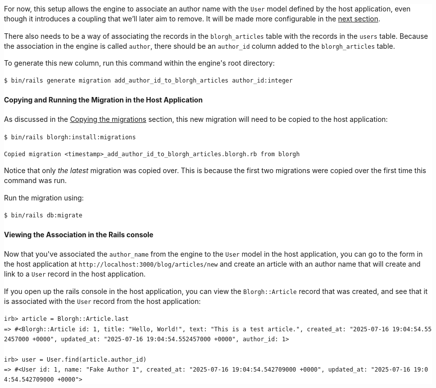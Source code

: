 
For now, this setup allows the engine to associate an author name with the
`User` model defined by the host application, even though it introduces a
coupling that we’ll later aim to remove. It will be made more configurable in
the [next section](#configuring-the-engine-to-use-a-custom-class).

There also needs to be a way of associating the records in the `blorgh_articles`
table with the records in the `users` table. Because the association in the
engine is called `author`, there should be an `author_id` column added to the
`blorgh_articles` table.

To generate this new column, run this command within the engine's root directory:

```bash
$ bin/rails generate migration add_author_id_to_blorgh_articles author_id:integer
```

#### Copying and Running the Migration in the Host Application

As discussed in the [Copying the migrations](#copying-the-migrations) section,
this new migration will need to be copied to the host application:

```bash
$ bin/rails blorgh:install:migrations
```

```
Copied migration <timestamp>_add_author_id_to_blorgh_articles.blorgh.rb from blorgh
```

Notice that only _the latest_ migration was copied over. This is because the first
two migrations were copied over the first time this command was run.

Run the migration using:

```bash
$ bin/rails db:migrate
```

#### Viewing the Association in the Rails console

Now that you've associated the `author_name` from the engine to the `User` model
in the host application, you can go to the form in the host application at
`http://localhost:3000/blog/articles/new` and create an article with an author
name that will create and link to a `User` record in the host application.

If you open up the rails console in the host application, you can view the
`Blorgh::Article` record that was created, and see that it is associated with the
`User` record from the host application:

```irb
irb> article = Blorgh::Article.last
=> #<Blorgh::Article id: 1, title: "Hello, World!", text: "This is a test article.", created_at: "2025-07-16 19:04:54.552457000 +0000", updated_at: "2025-07-16 19:04:54.552457000 +0000", author_id: 1>

irb> user = User.find(article.author_id)
=> #<User id: 1, name: "Fake Author 1", created_at: "2025-07-16 19:04:54.542709000 +0000", updated_at: "2025-07-16 19:04:54.542709000 +0000">
```
